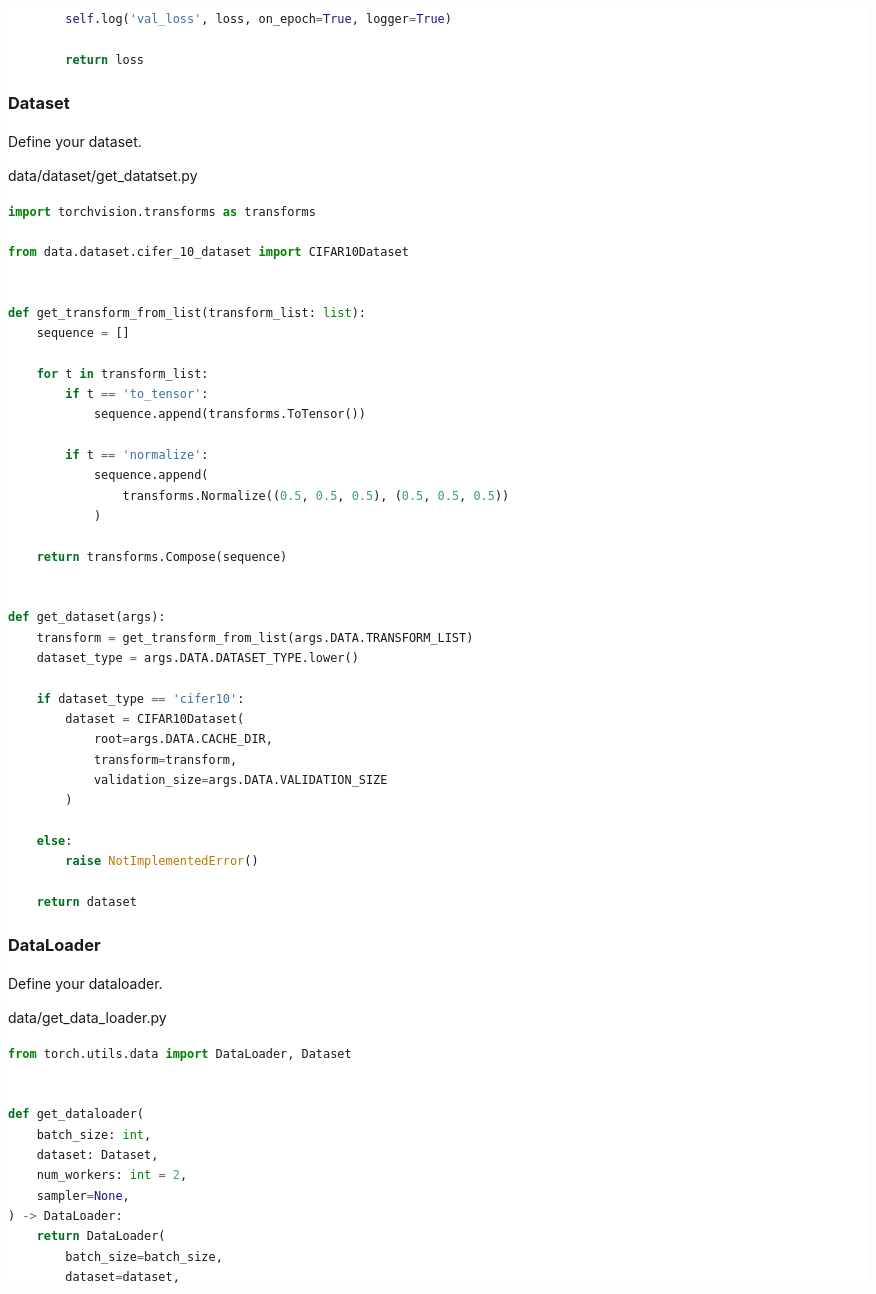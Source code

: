 ```py
        self.log('val_loss', loss, on_epoch=True, logger=True)

        return loss
```

### Dataset
Define your dataset.

data/dataset/get_datatset.py
```py
import torchvision.transforms as transforms

from data.dataset.cifer_10_dataset import CIFAR10Dataset


def get_transform_from_list(transform_list: list):
    sequence = []

    for t in transform_list:
        if t == 'to_tensor':
            sequence.append(transforms.ToTensor())

        if t == 'normalize':
            sequence.append(
                transforms.Normalize((0.5, 0.5, 0.5), (0.5, 0.5, 0.5))
            )

    return transforms.Compose(sequence)


def get_dataset(args):
    transform = get_transform_from_list(args.DATA.TRANSFORM_LIST)
    dataset_type = args.DATA.DATASET_TYPE.lower()

    if dataset_type == 'cifer10':
        dataset = CIFAR10Dataset(
            root=args.DATA.CACHE_DIR,
            transform=transform,
            validation_size=args.DATA.VALIDATION_SIZE
        )

    else:
        raise NotImplementedError()

    return dataset
```

### DataLoader
Define your dataloader.

data/get_data_loader.py
```py
from torch.utils.data import DataLoader, Dataset


def get_dataloader(
    batch_size: int,
    dataset: Dataset,
    num_workers: int = 2,
    sampler=None,
) -> DataLoader:
    return DataLoader(
        batch_size=batch_size,
        dataset=dataset,
```